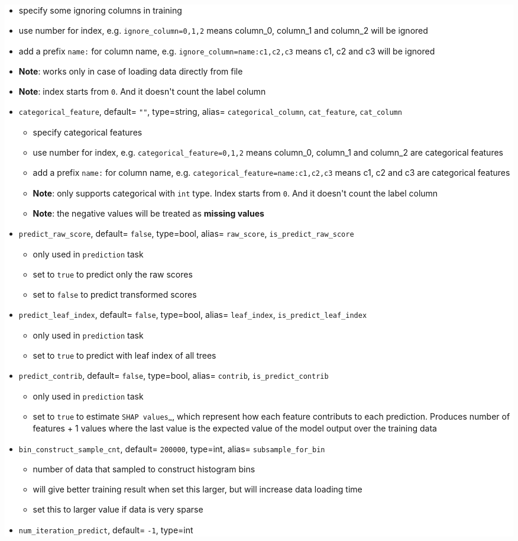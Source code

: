    -  specify some ignoring columns in training

   -  use number for index, e.g. ``ignore_column=0,1,2`` means column_0, column_1 and column_2 will be ignored

   -  add a prefix ``name:`` for column name, e.g. ``ignore_column=name:c1,c2,c3`` means c1, c2 and c3 will be ignored

   -  **Note**: works only in case of loading data directly from file

   -  **Note**: index starts from ``0``. And it doesn't count the label column

-  ``categorical_feature``, default= ``""``, type=string, alias= ``categorical_column``, ``cat_feature``, ``cat_column``

   -  specify categorical features

   -  use number for index, e.g. ``categorical_feature=0,1,2`` means column_0, column_1 and column_2 are categorical features

   -  add a prefix ``name:`` for column name, e.g. ``categorical_feature=name:c1,c2,c3`` means c1, c2 and c3 are categorical features

   -  **Note**: only supports categorical with ``int`` type. Index starts from ``0``. And it doesn't count the label column

   -  **Note**: the negative values will be treated as **missing values**

-  ``predict_raw_score``, default= ``false``, type=bool, alias= ``raw_score``, ``is_predict_raw_score``

   -  only used in ``prediction`` task

   -  set to ``true`` to predict only the raw scores

   -  set to ``false`` to predict transformed scores

-  ``predict_leaf_index``, default= ``false``, type=bool, alias= ``leaf_index``, ``is_predict_leaf_index``

   -  only used in ``prediction`` task

   -  set to ``true`` to predict with leaf index of all trees

-  ``predict_contrib``, default= ``false``, type=bool, alias= ``contrib``, ``is_predict_contrib``

   -  only used in ``prediction`` task

   -  set to ``true`` to estimate `SHAP values`_, which represent how each feature contributs to each prediction.
      Produces number of features + 1 values where the last value is the expected value of the model output over the training data

-  ``bin_construct_sample_cnt``, default= ``200000``, type=int, alias= ``subsample_for_bin``

   -  number of data that sampled to construct histogram bins

   -  will give better training result when set this larger, but will increase data loading time

   -  set this to larger value if data is very sparse

-  ``num_iteration_predict``, default= ``-1``, type=int
